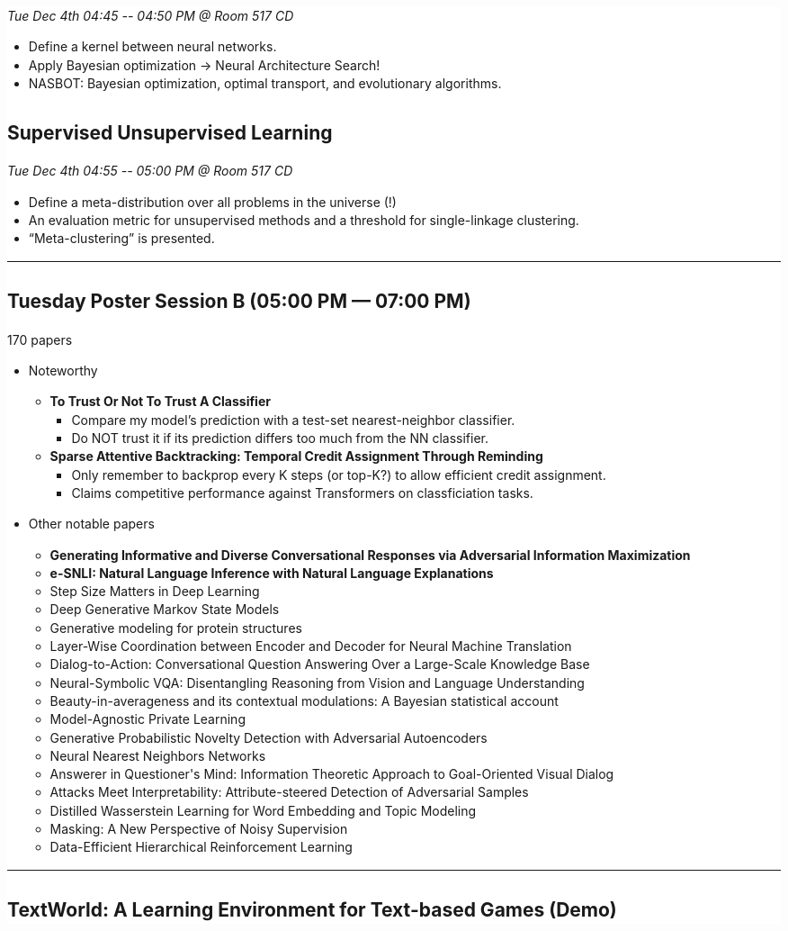 *Tue Dec 4th 04:45 -- 04:50 PM @ Room 517 CD*

- Define a kernel between neural networks.
- Apply Bayesian optimization → Neural Architecture Search!
- NASBOT: Bayesian optimization, optimal transport, and evolutionary algorithms.

## Supervised Unsupervised Learning

*Tue Dec 4th 04:55 -- 05:00 PM @ Room 517 CD*

- Define a meta-distribution over all problems in the universe (!)
- An evaluation metric for unsupervised methods and a threshold for single-linkage clustering.
- “Meta-clustering” is presented.

---

## Tuesday Poster Session B (05:00 PM — 07:00 PM)

170 papers

- Noteworthy
    - **To Trust Or Not To Trust A Classifier**
        - Compare my model’s prediction with a test-set nearest-neighbor classifier.
        - Do NOT trust it if its prediction differs too much from the NN classifier.
    - **Sparse Attentive Backtracking: Temporal Credit Assignment Through Reminding**
        - Only remember to backprop every K steps (or top-K?) to allow efficient credit assignment.
        - Claims competitive performance against Transformers on classficiation tasks.

- Other notable papers
    - **Generating Informative and Diverse Conversational Responses via Adversarial Information Maximization**
    - **e-SNLI: Natural Language Inference with Natural Language Explanations**
    - Step Size Matters in Deep Learning
    - Deep Generative Markov State Models
    - Generative modeling for protein structures
    - Layer-Wise Coordination between Encoder and Decoder for Neural Machine Translation
    - Dialog-to-Action: Conversational Question Answering Over a Large-Scale Knowledge Base
    - Neural-Symbolic VQA: Disentangling Reasoning from Vision and Language Understanding
    - Beauty-in-averageness and its contextual modulations: A Bayesian statistical account
    - Model-Agnostic Private Learning
    - Generative Probabilistic Novelty Detection with Adversarial Autoencoders
    - Neural Nearest Neighbors Networks
    - Answerer in Questioner's Mind: Information Theoretic Approach to Goal-Oriented Visual Dialog
    - Attacks Meet Interpretability: Attribute-steered Detection of Adversarial Samples
    - Distilled Wasserstein Learning for Word Embedding and Topic Modeling
    - Masking: A New Perspective of Noisy Supervision
    - Data-Efficient Hierarchical Reinforcement Learning

---

## TextWorld: A Learning Environment for Text-based Games (Demo)

